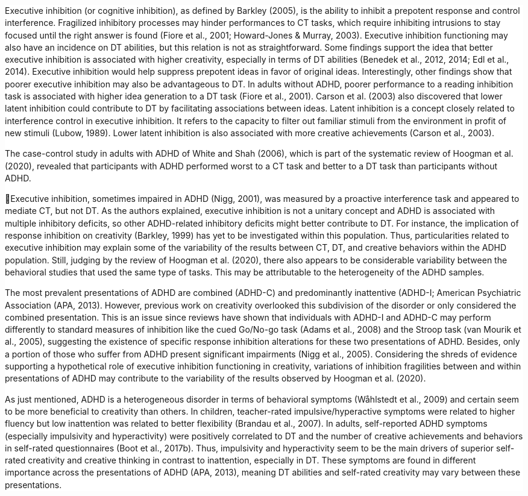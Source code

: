 Executive inhibition (or cognitive inhibition), as defined by Barkley (2005), is the ability
to inhibit a prepotent response and control interference. Fragilized inhibitory processes 
may hinder performances to CT tasks, which require inhibiting intrusions to stay focused
until the right answer is found (Fiore et al., 2001; Howard-Jones & Murray, 2003). 
Executive inhibition functioning may also have an incidence on DT abilities, but this 
relation is not as straightforward. Some findings support the idea that better executive 
inhibition is associated with higher creativity, especially in terms of DT abilities 
(Benedek et al., 2012, 2014; Edl et al., 2014). Executive inhibition would help 
suppress prepotent ideas in favor of original ideas. Interestingly, other findings show 
that poorer executive inhibition may also be advantageous to DT. In adults without 
ADHD, poorer performance to a reading inhibition task is associated with higher idea 
generation to a DT task (Fiore et al., 2001). Carson et al. (2003) also discovered that 
lower latent inhibition could contribute to DT by facilitating associations between 
ideas. Latent inhibition is a concept closely related to interference control in executive
inhibition. It refers to the capacity to filter out familiar stimuli from the environment in 
profit of new stimuli (Lubow, 1989). Lower latent inhibition is also associated with 
more creative achievements (Carson et al., 2003).

The case-control study in adults with ADHD of White and Shah (2006), which is part of 
the systematic review of Hoogman et al. (2020), revealed that participants with ADHD 
performed worst to a CT task and better to a DT task than participants without ADHD. 

Executive inhibition, sometimes impaired in ADHD (Nigg, 2001), was measured by a 
proactive interference task and appeared to mediate CT, but not DT. As the authors 
explained, executive inhibition is not a unitary concept and ADHD is associated with 
multiple inhibitory deficits, so other ADHD-related inhibitory deficits might better 
contribute to DT. For instance, the implication of response inhibition on creativity 
(Barkley, 1999) has yet to be investigated within this population. Thus, particularities 
related to executive inhibition may explain some of the variability of the results 
between CT, DT, and creative behaviors within the ADHD population. Still, judging by 
the review of Hoogman et al. (2020), there also appears to be considerable variability 
between the behavioral studies that used the same type of tasks. This may be 
attributable to the heterogeneity of the ADHD samples.

The most prevalent presentations of ADHD are combined (ADHD-C) and predominantly
inattentive (ADHD-I; American Psychiatric Association (APA, 2013). However, previous 
work on creativity overlooked this subdivision of the disorder or only considered the 
combined presentation. This is an issue since reviews have shown that individuals with 
ADHD-I and ADHD-C may perform differently to standard measures of inhibition like the
cued Go/No-go task (Adams et al., 2008) and the Stroop task (van Mourik et al., 2005),
suggesting the existence of specific response inhibition alterations for these two 
presentations of ADHD. Besides, only a portion of those who suffer from ADHD present
significant impairments (Nigg et al., 2005). Considering the shreds of evidence 
supporting a hypothetical role of executive inhibition functioning in creativity, 
variations of inhibition fragilities between and within presentations of ADHD may 
contribute to the variability of the results observed by Hoogman et al. (2020).

As just mentioned, ADHD is a heterogeneous disorder in terms of behavioral symptoms
(Wåhlstedt et al., 2009) and certain seem to be more beneficial to creativity than others.
In children, teacher-rated impulsive/hyperactive symptoms were related to higher 
fluency but low inattention was related to better flexibility (Brandau et al., 2007). In 
adults, self-reported ADHD symptoms (especially impulsivity and hyperactivity) were 
positively correlated to DT and the number of creative achievements and behaviors in 
self-rated questionnaires (Boot et al., 2017b). Thus, impulsivity and hyperactivity seem 
to be the main drivers of superior self-rated creativity and creative thinking in contrast to
inattention, especially in DT. These symptoms are found in different importance across 
the presentations of ADHD (APA, 2013), meaning DT abilities and self-rated creativity 
may vary between these presentations.
